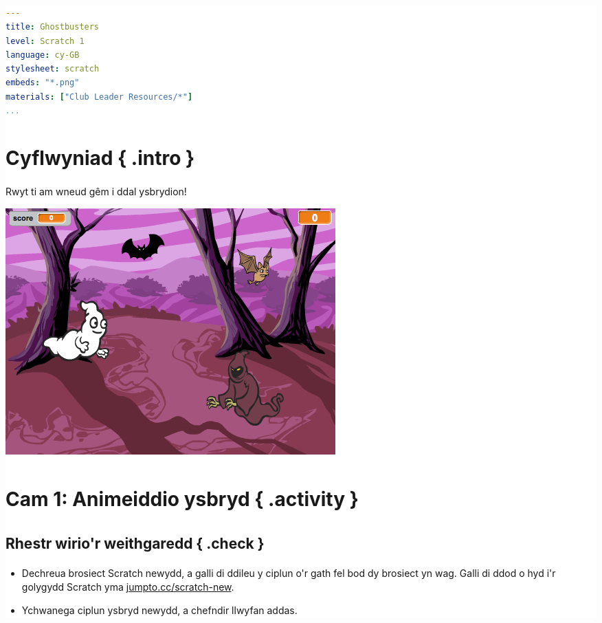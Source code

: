 ```yaml
---
title: Ghostbusters
level: Scratch 1
language: cy-GB
stylesheet: scratch
embeds: "*.png"
materials: ["Club Leader Resources/*"]
...
```


# Cyflwyniad { .intro }

Rwyt ti am wneud gêm i ddal ysbrydion!

<div class="scratch-preview">
  <iframe allowtransparency="true" width="485" height="402" src="https://scratch.mit.edu/projects/embed/60787262/?autostart=false" frameborder="0"></iframe>
  <img src="ghost-final.png">
</div>

# Cam 1: Animeiddio ysbryd { .activity }

## Rhestr wirio'r weithgaredd { .check }

+ Dechreua brosiect Scratch newydd, a galli di ddileu y ciplun o'r gath fel bod dy brosiect yn wag. Galli di ddod o hyd i'r golygydd Scratch yma <a href="http://jumpto.cc/scratch-new" target="_blank">jumpto.cc/scratch-new</a>.

+ Ychwanega ciplun ysbryd newydd, a chefndir llwyfan addas.

